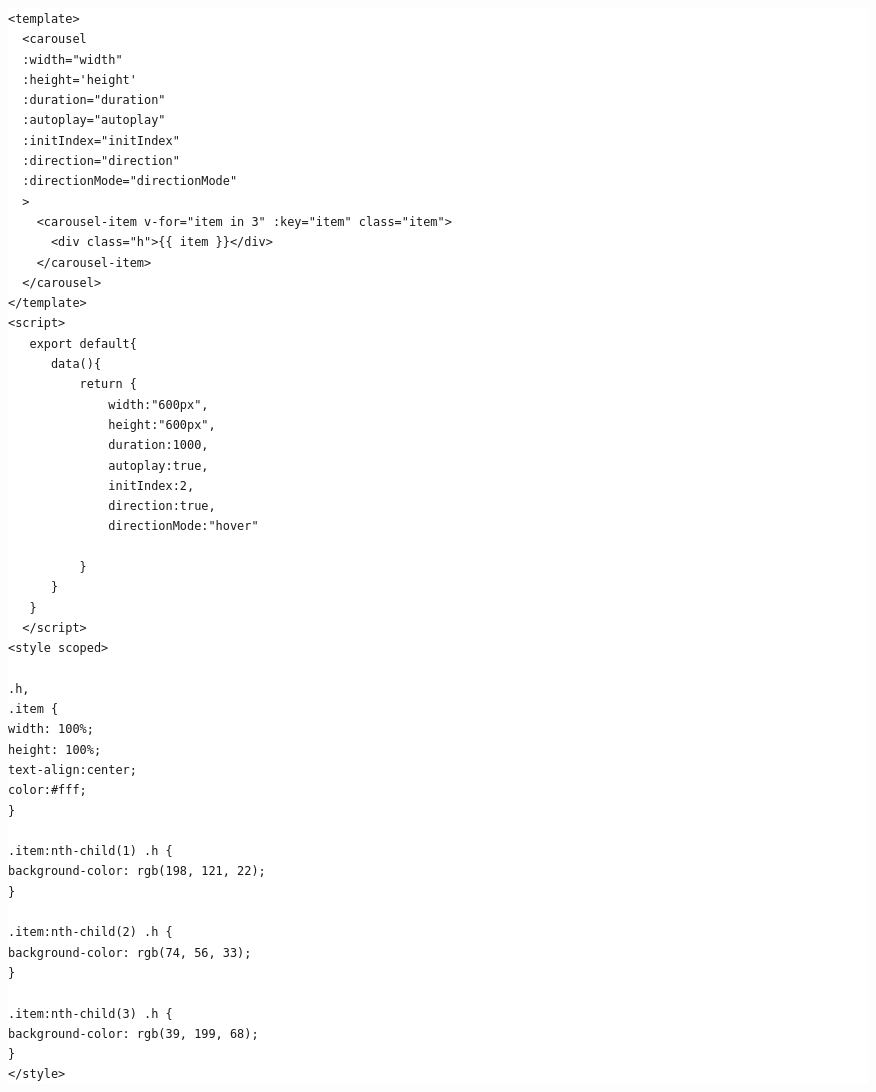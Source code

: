   ```vue
<template>
    <carousel  
    :width="width" 
    :height='height' 
    :duration="duration" 
    :autoplay="autoplay"
    :initIndex="initIndex"
    :direction="direction"
    :directionMode="directionMode"
    >
      <carousel-item v-for="item in 3" :key="item" class="item">
        <div class="h">{{ item }}</div>
      </carousel-item>
    </carousel>
</template>
 <script>
     export default{
        data(){
            return {
                width:"600px",
                height:"600px",
                duration:1000,
                autoplay:true,
                initIndex:2,
                direction:true,
                directionMode:"hover"

            }
        }
     }
    </script>
<style scoped>

.h,
.item {
  width: 100%;
  height: 100%;
  text-align:center;
  color:#fff;
}

.item:nth-child(1) .h {
  background-color: rgb(198, 121, 22);
}

.item:nth-child(2) .h {
  background-color: rgb(74, 56, 33);
}

.item:nth-child(3) .h {
  background-color: rgb(39, 199, 68);
}
</style>
  ```

  